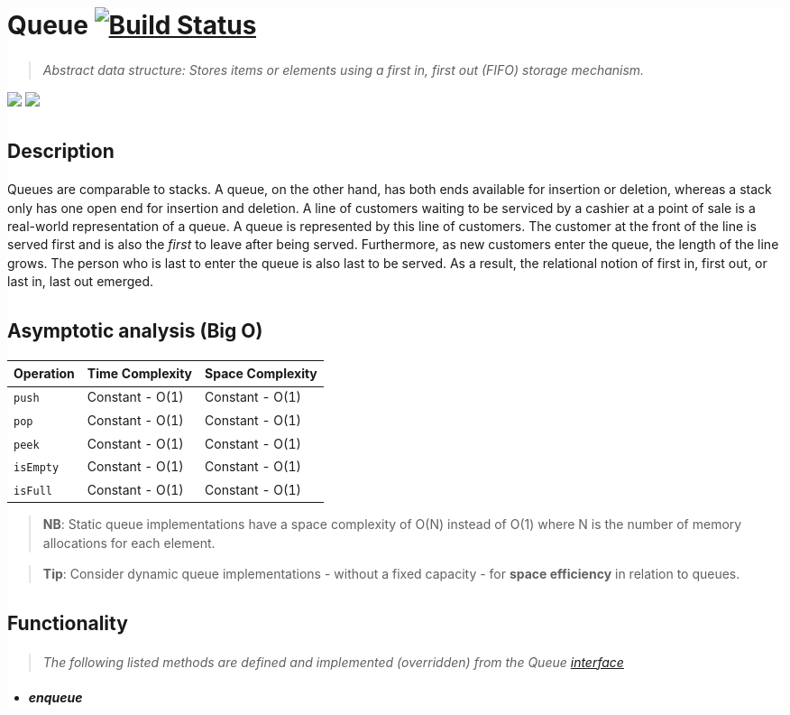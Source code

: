 # Queue  [![Build Status](https://img.shields.io/badge/build-passing-brightgreen)]()
> _Abstract data structure: Stores items or elements using a first in, first out (FIFO) storage mechanism._

<img src="https://play-lh.googleusercontent.com/9zvNJHedNg_6lOdwcodODMVsyeHKxuTIpnbBzomRGGZAp_vKVXnd5SlF8XZcXyGYjQ" width="15%"></img>
<img src="https://media.geeksforgeeks.org/wp-content/cdn-uploads/20221213113312/Queue-Data-Structures.png" width="30%"></img>

## Description

Queues are comparable to stacks. A queue, on the other hand, has both ends available for insertion or deletion, whereas
a stack only has one open end for insertion and deletion. A line of customers waiting to be serviced by a cashier at a
point of sale is a real-world representation of a queue. A queue is represented by this line of customers. The
customer at the front of the line is served first and is also the _first_ to leave after being served. Furthermore, as
new customers enter the queue, the length of the line grows. The person who is last to enter the queue is also last to
be served. As a result, the relational notion of first in, first out, or last in, last out emerged.

## Asymptotic analysis (Big O)

| Operation | Time Complexity  | Space Complexity |
|-----------|------------------|------------------|
| `push`    | Constant - O(1)  | Constant - O(1)  |
| `pop`     | Constant - O(1)  | Constant - O(1)  |
| `peek`    | Constant - O(1)  | Constant - O(1)  |
| `isEmpty` | Constant - O(1)  | Constant - O(1)  |
| `isFull`  | Constant - O(1)  | Constant - O(1)  |

> **NB**: Static queue implementations have a space complexity of O(N) instead of O(1) where N is the number of memory
> allocations for each element.

> **Tip**: Consider dynamic queue implementations - without a fixed capacity - for **space efficiency**
> in relation to queues.

## Functionality
> _The following listed methods are defined and implemented (overridden) from the Queue [interface](./base/Queue.java)_

- ##### enqueue
